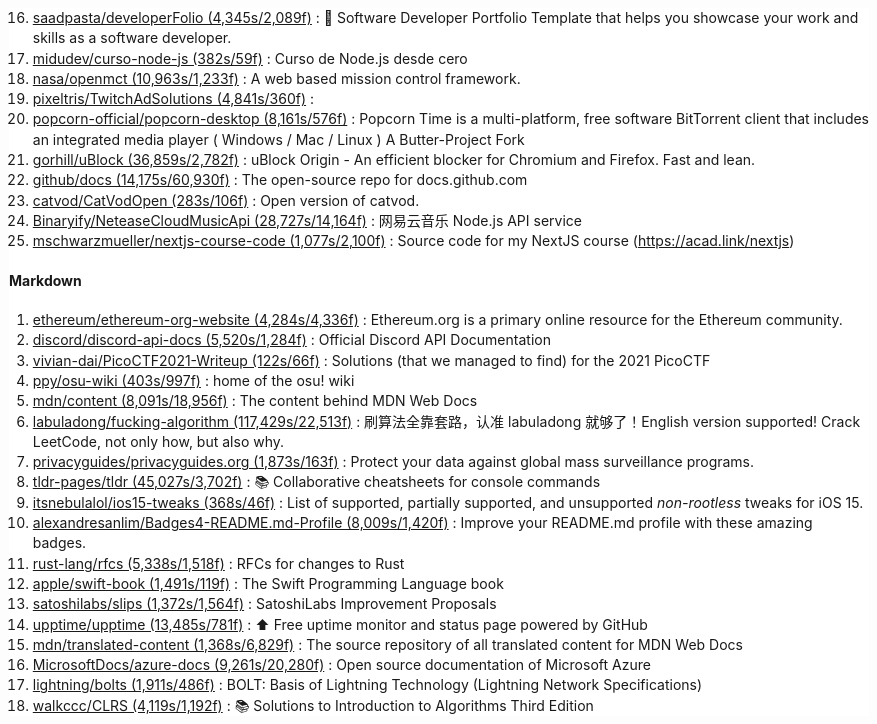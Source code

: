16. [saadpasta/developerFolio (4,345s/2,089f)](https://github.com/saadpasta/developerFolio) : 🚀 Software Developer Portfolio Template that helps you showcase your work and skills as a software developer.
17. [midudev/curso-node-js (382s/59f)](https://github.com/midudev/curso-node-js) : Curso de Node.js desde cero
18. [nasa/openmct (10,963s/1,233f)](https://github.com/nasa/openmct) : A web based mission control framework.
19. [pixeltris/TwitchAdSolutions (4,841s/360f)](https://github.com/pixeltris/TwitchAdSolutions) : 
20. [popcorn-official/popcorn-desktop (8,161s/576f)](https://github.com/popcorn-official/popcorn-desktop) : Popcorn Time is a multi-platform, free software BitTorrent client that includes an integrated media player ( Windows / Mac / Linux ) A Butter-Project Fork
21. [gorhill/uBlock (36,859s/2,782f)](https://github.com/gorhill/uBlock) : uBlock Origin - An efficient blocker for Chromium and Firefox. Fast and lean.
22. [github/docs (14,175s/60,930f)](https://github.com/github/docs) : The open-source repo for docs.github.com
23. [catvod/CatVodOpen (283s/106f)](https://github.com/catvod/CatVodOpen) : Open version of catvod.
24. [Binaryify/NeteaseCloudMusicApi (28,727s/14,164f)](https://github.com/Binaryify/NeteaseCloudMusicApi) : 网易云音乐 Node.js API service
25. [mschwarzmueller/nextjs-course-code (1,077s/2,100f)](https://github.com/mschwarzmueller/nextjs-course-code) : Source code for my NextJS course (https://acad.link/nextjs)

#### Markdown
1. [ethereum/ethereum-org-website (4,284s/4,336f)](https://github.com/ethereum/ethereum-org-website) : Ethereum.org is a primary online resource for the Ethereum community.
2. [discord/discord-api-docs (5,520s/1,284f)](https://github.com/discord/discord-api-docs) : Official Discord API Documentation
3. [vivian-dai/PicoCTF2021-Writeup (122s/66f)](https://github.com/vivian-dai/PicoCTF2021-Writeup) : Solutions (that we managed to find) for the 2021 PicoCTF
4. [ppy/osu-wiki (403s/997f)](https://github.com/ppy/osu-wiki) : home of the osu! wiki
5. [mdn/content (8,091s/18,956f)](https://github.com/mdn/content) : The content behind MDN Web Docs
6. [labuladong/fucking-algorithm (117,429s/22,513f)](https://github.com/labuladong/fucking-algorithm) : 刷算法全靠套路，认准 labuladong 就够了！English version supported! Crack LeetCode, not only how, but also why.
7. [privacyguides/privacyguides.org (1,873s/163f)](https://github.com/privacyguides/privacyguides.org) : Protect your data against global mass surveillance programs.
8. [tldr-pages/tldr (45,027s/3,702f)](https://github.com/tldr-pages/tldr) : 📚 Collaborative cheatsheets for console commands
9. [itsnebulalol/ios15-tweaks (368s/46f)](https://github.com/itsnebulalol/ios15-tweaks) : List of supported, partially supported, and unsupported *non-rootless* tweaks for iOS 15.
10. [alexandresanlim/Badges4-README.md-Profile (8,009s/1,420f)](https://github.com/alexandresanlim/Badges4-README.md-Profile) : Improve your README.md profile with these amazing badges.
11. [rust-lang/rfcs (5,338s/1,518f)](https://github.com/rust-lang/rfcs) : RFCs for changes to Rust
12. [apple/swift-book (1,491s/119f)](https://github.com/apple/swift-book) : The Swift Programming Language book
13. [satoshilabs/slips (1,372s/1,564f)](https://github.com/satoshilabs/slips) : SatoshiLabs Improvement Proposals
14. [upptime/upptime (13,485s/781f)](https://github.com/upptime/upptime) : ⬆️ Free uptime monitor and status page powered by GitHub
15. [mdn/translated-content (1,368s/6,829f)](https://github.com/mdn/translated-content) : The source repository of all translated content for MDN Web Docs
16. [MicrosoftDocs/azure-docs (9,261s/20,280f)](https://github.com/MicrosoftDocs/azure-docs) : Open source documentation of Microsoft Azure
17. [lightning/bolts (1,911s/486f)](https://github.com/lightning/bolts) : BOLT: Basis of Lightning Technology (Lightning Network Specifications)
18. [walkccc/CLRS (4,119s/1,192f)](https://github.com/walkccc/CLRS) : 📚 Solutions to Introduction to Algorithms Third Edition
